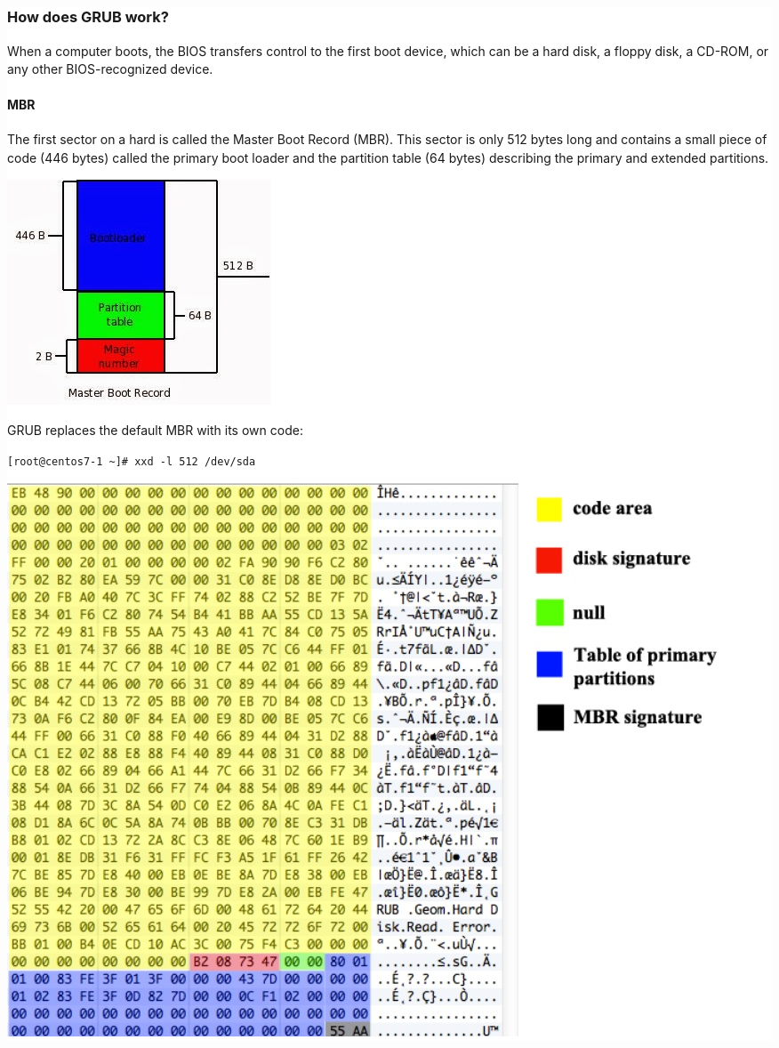 ### How does GRUB work?

When a computer boots, the BIOS transfers control to the first boot device, which can be a hard disk, a floppy disk, a CD-ROM, or any other BIOS-recognized device.

#### MBR

The first sector on a hard is called the Master Boot Record \(MBR\). This sector is only 512 bytes long and contains a small piece of code \(446 bytes\) called the primary boot loader and the partition table \(64 bytes\) describing the primary and extended partitions.

![](.gitbook/assets/bootloader-mbr.jpg)

GRUB replaces the default MBR with its own code:

```text
[root@centos7-1 ~]# xxd -l 512 /dev/sda
```

![](.gitbook/assets/mbr_color2.jpg)
